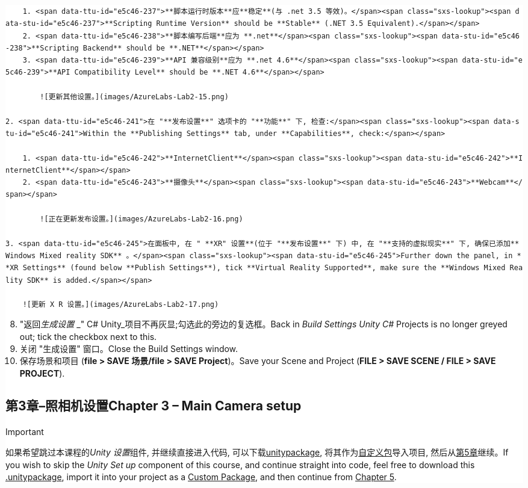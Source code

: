        1. <span data-ttu-id="e5c46-237">**脚本运行时版本**应**稳定**(与 .net 3.5 等效)。</span><span class="sxs-lookup"><span data-stu-id="e5c46-237">**Scripting Runtime Version** should be **Stable** (.NET 3.5 Equivalent).</span></span>
        2. <span data-ttu-id="e5c46-238">**脚本编写后端**应为 **.net**</span><span class="sxs-lookup"><span data-stu-id="e5c46-238">**Scripting Backend** should be **.NET**</span></span>
        3. <span data-ttu-id="e5c46-239">**API 兼容级别**应为 **.net 4.6**</span><span class="sxs-lookup"><span data-stu-id="e5c46-239">**API Compatibility Level** should be **.NET 4.6**</span></span>

            ![更新其他设置。](images/AzureLabs-Lab2-15.png)
      
    2. <span data-ttu-id="e5c46-241">在 "**发布设置**" 选项卡的 "**功能**" 下, 检查:</span><span class="sxs-lookup"><span data-stu-id="e5c46-241">Within the **Publishing Settings** tab, under **Capabilities**, check:</span></span>

        1. <span data-ttu-id="e5c46-242">**InternetClient**</span><span class="sxs-lookup"><span data-stu-id="e5c46-242">**InternetClient**</span></span>
        2. <span data-ttu-id="e5c46-243">**摄像头**</span><span class="sxs-lookup"><span data-stu-id="e5c46-243">**Webcam**</span></span>

            ![正在更新发布设置。](images/AzureLabs-Lab2-16.png)

    3. <span data-ttu-id="e5c46-245">在面板中, 在 " **XR" 设置**(位于 "**发布设置**" 下) 中, 在 "**支持的虚拟现实**" 下, 确保已添加**Windows Mixed reality SDK** 。</span><span class="sxs-lookup"><span data-stu-id="e5c46-245">Further down the panel, in **XR Settings** (found below **Publish Settings**), tick **Virtual Reality Supported**, make sure the **Windows Mixed Reality SDK** is added.</span></span>

        ![更新 X R 设置。](images/AzureLabs-Lab2-17.png)

8.  <span data-ttu-id="e5c46-247">"返回*生成设置* _" C# Unity_项目不再灰显;勾选此的旁边的复选框。</span><span class="sxs-lookup"><span data-stu-id="e5c46-247">Back in *Build Settings* _Unity C#_ Projects is no longer greyed out; tick the checkbox next to this.</span></span> 
9.  <span data-ttu-id="e5c46-248">关闭 "生成设置" 窗口。</span><span class="sxs-lookup"><span data-stu-id="e5c46-248">Close the Build Settings window.</span></span>
10. <span data-ttu-id="e5c46-249">保存场景和项目 (**file > SAVE 场景/file > SAVE Project**)。</span><span class="sxs-lookup"><span data-stu-id="e5c46-249">Save your Scene and Project (**FILE > SAVE SCENE / FILE > SAVE PROJECT**).</span></span>

## <a name="chapter-3--main-camera-setup"></a><span data-ttu-id="e5c46-250">第3章–照相机设置</span><span class="sxs-lookup"><span data-stu-id="e5c46-250">Chapter 3 – Main Camera setup</span></span>

> [!IMPORTANT]
> <span data-ttu-id="e5c46-251">如果希望跳过本课程的*Unity 设置*组件, 并继续直接进入代码, 可以下载[unitypackage](https://github.com/Microsoft/HolographicAcademy/raw/Azure-MixedReality-Labs/Azure%20Mixed%20Reality%20Labs/MR%20and%20Azure%20302%20-%20Computer%20vision/Azure-MR-302.unitypackage), 将其作为[自定义包](https://docs.unity3d.com/Manual/AssetPackages.html)导入项目, 然后从[第5章](#chapter-5--create-the-resultslabel-class)继续。</span><span class="sxs-lookup"><span data-stu-id="e5c46-251">If you wish to skip the *Unity Set up* component of this course, and continue straight into code, feel free to download this [.unitypackage](https://github.com/Microsoft/HolographicAcademy/raw/Azure-MixedReality-Labs/Azure%20Mixed%20Reality%20Labs/MR%20and%20Azure%20302%20-%20Computer%20vision/Azure-MR-302.unitypackage), import it into your project as a [Custom Package](https://docs.unity3d.com/Manual/AssetPackages.html), and then continue from [Chapter 5](#chapter-5--create-the-resultslabel-class).</span></span>
